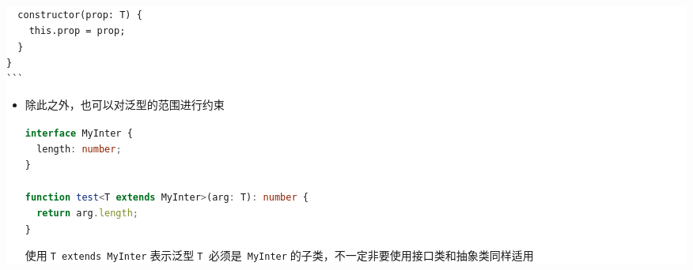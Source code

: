       constructor(prop: T) {
        this.prop = prop;
      }
    }
    ```

  - 除此之外，也可以对泛型的范围进行约束

    ```typescript light
    interface MyInter {
      length: number;
    }
    
    function test<T extends MyInter>(arg: T): number {
      return arg.length;
    }
    ```

    使用 `T extends MyInter` 表示泛型 `T `必须是` MyInter` 的子类，不一定非要使用接口类和抽象类同样适用
